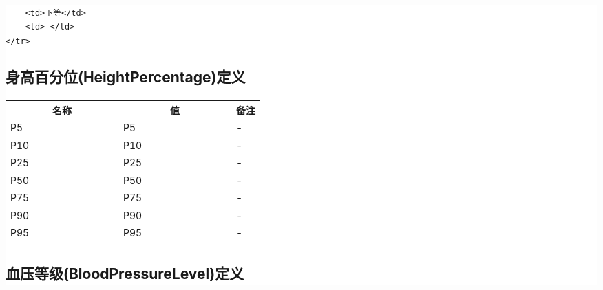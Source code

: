         <td>下等</td>
        <td>-</td>
    </tr>
</table>


## 身高百分位(HeightPercentage)定义

<table>
    <tr>
        <th style="width:150px;">名称</th>
        <th style="width:150px;">值</th>
        <th>备注</th>
    </tr>
    <tr>
        <td>P5</td>
        <td>P5</td>
        <td>-</td>
    </tr>
    <tr>
        <td>P10</td>
        <td>P10</td>
        <td>-</td>
    </tr>
    <tr>
        <td>P25</td>
        <td>P25</td>
        <td>-</td>
    </tr>
    <tr>
        <td>P50</td>
        <td>P50</td>
        <td>-</td>
    </tr>
    <tr>
        <td>P75</td>
        <td>P75</td>
        <td>-</td>
    </tr>
    <tr>
        <td>P90</td>
        <td>P90</td>
        <td>-</td>
    </tr>
    <tr>
        <td>P95</td>
        <td>P95</td>
        <td>-</td>
    </tr>
</table>

## 血压等级(BloodPressureLevel)定义
